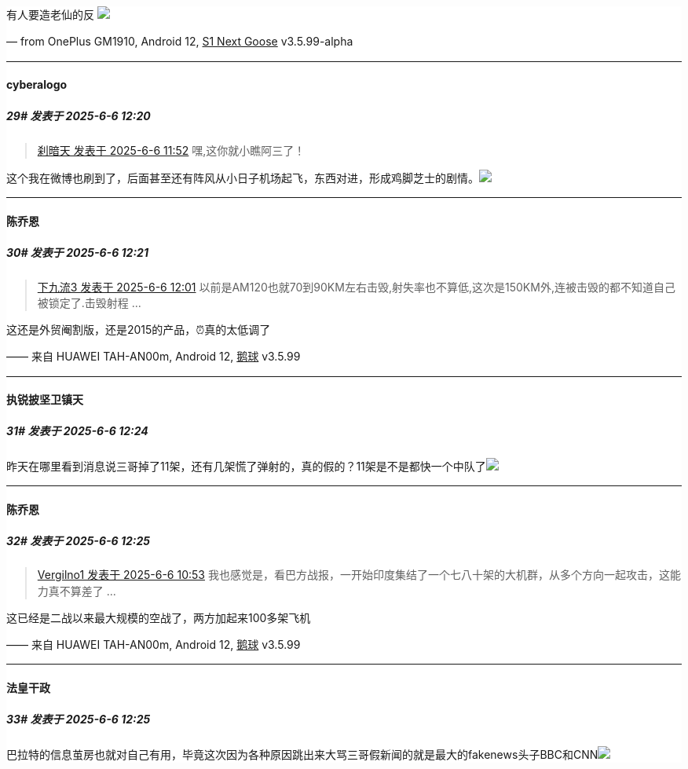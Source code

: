 有人要造老仙的反
<img src="https://p.sda1.dev/24/2ff2f2dce4b7edbcbaeb782815ad80f5/1000032011.jpg" referrerpolicy="no-referrer">

— from OnePlus GM1910, Android 12, [S1 Next Goose](https://www.pgyer.com/xfPejhuq) v3.5.99-alpha

*****

####  cyberalogo  
##### 29#       发表于 2025-6-6 12:20

<blockquote><a href="httphttps://stage1st.com/2b/forum.php?mod=redirect&amp;goto=findpost&amp;pid=67890839&amp;ptid=2253032" target="_blank">刹暗天 发表于 2025-6-6 11:52</a>
嘿,这你就小瞧阿三了！</blockquote>
这个我在微博也刷到了，后面甚至还有阵风从小日子机场起飞，东西对进，形成鸡脚芝士的剧情。<img src="https://static.stage1st.com/image/smiley/face2017/068.png" referrerpolicy="no-referrer">

*****

####  陈乔恩  
##### 30#       发表于 2025-6-6 12:21

<blockquote><a href="httphttps://stage1st.com/2b/forum.php?mod=redirect&amp;goto=findpost&amp;pid=67890903&amp;ptid=2253032" target="_blank">下九流3 发表于 2025-6-6 12:01</a>
以前是AM120也就70到90KM左右击毁,射失率也不算低,这次是150KM外,连被击毁的都不知道自己被锁定了.击毁射程 ...</blockquote>
这还是外贸阉割版，还是2015的产品，⏰真的太低调了

—— 来自 HUAWEI TAH-AN00m, Android 12, [鹅球](https://www.pgyer.com/GcUxKd4w) v3.5.99

*****

####  执锐披坚卫镇天  
##### 31#       发表于 2025-6-6 12:24

昨天在哪里看到消息说三哥掉了11架，还有几架慌了弹射的，真的假的？11架是不是都快一个中队了<img src="https://static.stage1st.com/image/smiley/face2017/001.png" referrerpolicy="no-referrer">

*****

####  陈乔恩  
##### 32#       发表于 2025-6-6 12:25

<blockquote><a href="httphttps://stage1st.com/2b/forum.php?mod=redirect&amp;goto=findpost&amp;pid=67890362&amp;ptid=2253032" target="_blank">Vergilno1 发表于 2025-6-6 10:53</a>
我也感觉是，看巴方战报，一开始印度集结了一个七八十架的大机群，从多个方向一起攻击，这能力真不算差了 ...</blockquote>
这已经是二战以来最大规模的空战了，两方加起来100多架飞机

—— 来自 HUAWEI TAH-AN00m, Android 12, [鹅球](https://www.pgyer.com/GcUxKd4w) v3.5.99

*****

####  法皇干政  
##### 33#       发表于 2025-6-6 12:25

巴拉特的信息茧房也就对自己有用，毕竟这次因为各种原因跳出来大骂三哥假新闻的就是最大的fakenews头子BBC和CNN<img src="https://static.stage1st.com/image/smiley/face2017/053.png" referrerpolicy="no-referrer">
